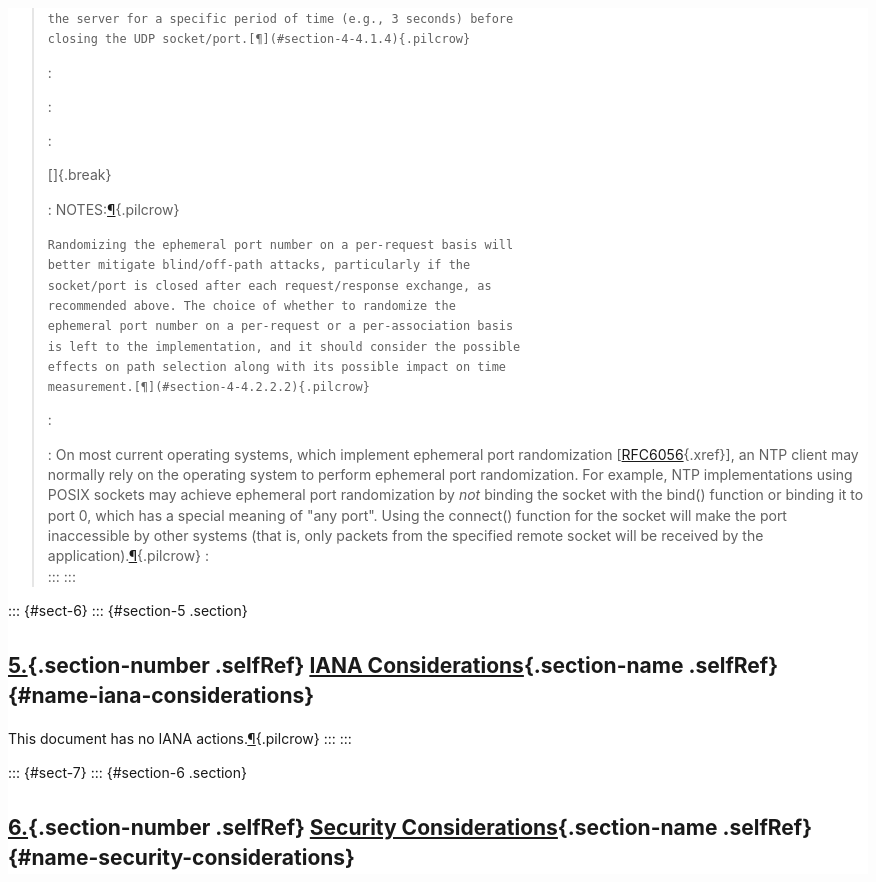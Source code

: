 >     the server for a specific period of time (e.g., 3 seconds) before
>     closing the UDP socket/port.[¶](#section-4-4.1.4){.pilcrow}
> :   
>
> :   
>
> :   
>
> []{.break}
>
> :   NOTES:[¶](#section-4-4.2.2.1){.pilcrow}
>
>     Randomizing the ephemeral port number on a per-request basis will
>     better mitigate blind/off-path attacks, particularly if the
>     socket/port is closed after each request/response exchange, as
>     recommended above. The choice of whether to randomize the
>     ephemeral port number on a per-request or a per-association basis
>     is left to the implementation, and it should consider the possible
>     effects on path selection along with its possible impact on time
>     measurement.[¶](#section-4-4.2.2.2){.pilcrow}
>
> :   
>
> :   On most current operating systems, which implement ephemeral port
>     randomization \[[RFC6056](#RFC6056){.xref}\], an NTP client may
>     normally rely on the operating system to perform ephemeral port
>     randomization. For example, NTP implementations using POSIX
>     sockets may achieve ephemeral port randomization by *not* binding
>     the socket with the bind() function or binding it to port 0, which
>     has a special meaning of \"any port\". Using the connect()
>     function for the socket will make the port inaccessible by other
>     systems (that is, only packets from the specified remote socket
>     will be received by the
>     application).[¶](#section-4-4.2.4){.pilcrow}
> :   
:::
:::

::: {#sect-6}
::: {#section-5 .section}
## [5.](#section-5){.section-number .selfRef} [IANA Considerations](#name-iana-considerations){.section-name .selfRef} {#name-iana-considerations}

This document has no IANA actions.[¶](#section-5-1){.pilcrow}
:::
:::

::: {#sect-7}
::: {#section-6 .section}
## [6.](#section-6){.section-number .selfRef} [Security Considerations](#name-security-considerations){.section-name .selfRef} {#name-security-considerations}
